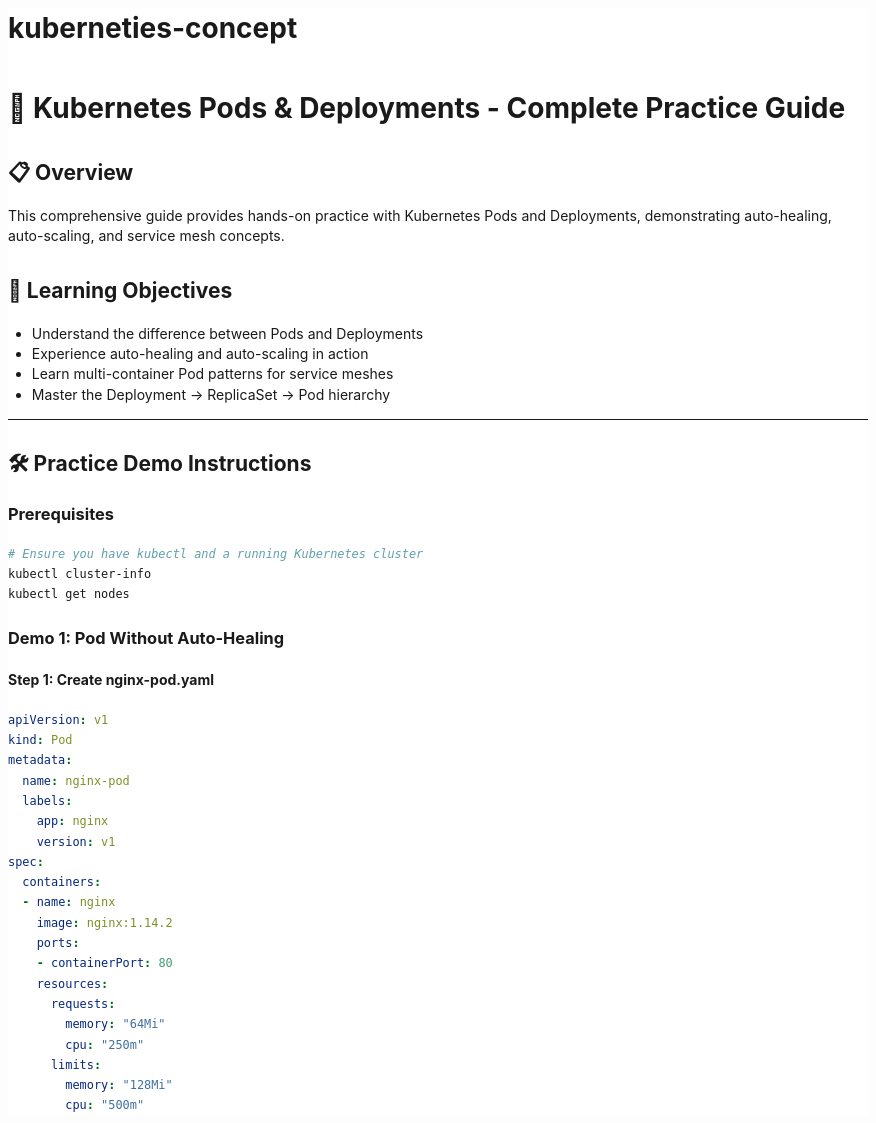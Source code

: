 # kuberneties-concept



# 🚀 Kubernetes Pods & Deployments - Complete Practice Guide

## 📋 Overview
This comprehensive guide provides hands-on practice with Kubernetes Pods and Deployments, demonstrating auto-healing, auto-scaling, and service mesh concepts.

## 🎯 Learning Objectives
- Understand the difference between Pods and Deployments
- Experience auto-healing and auto-scaling in action
- Learn multi-container Pod patterns for service meshes
- Master the Deployment → ReplicaSet → Pod hierarchy

---

## 🛠️ Practice Demo Instructions

### Prerequisites
```bash
# Ensure you have kubectl and a running Kubernetes cluster
kubectl cluster-info
kubectl get nodes
```

### Demo 1: Pod Without Auto-Healing

#### Step 1: Create nginx-pod.yaml
```yaml
apiVersion: v1
kind: Pod
metadata:
  name: nginx-pod
  labels:
    app: nginx
    version: v1
spec:
  containers:
  - name: nginx
    image: nginx:1.14.2
    ports:
    - containerPort: 80
    resources:
      requests:
        memory: "64Mi"
        cpu: "250m"
      limits:
        memory: "128Mi"
        cpu: "500m"
```
